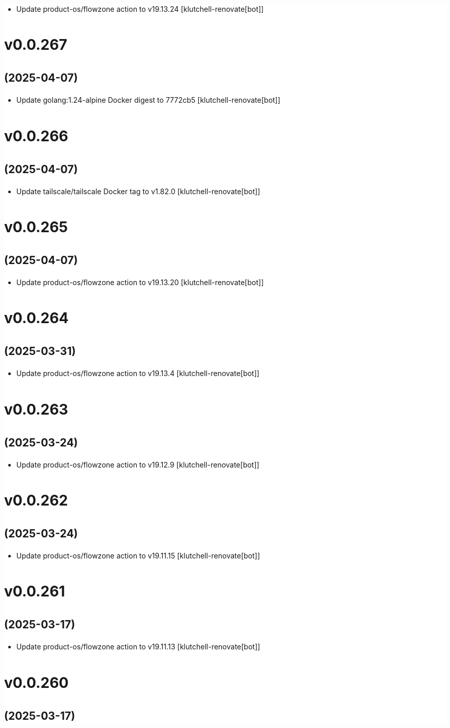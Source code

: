 * Update product-os/flowzone action to v19.13.24 [klutchell-renovate[bot]]

# v0.0.267
## (2025-04-07)

* Update golang:1.24-alpine Docker digest to 7772cb5 [klutchell-renovate[bot]]

# v0.0.266
## (2025-04-07)

* Update tailscale/tailscale Docker tag to v1.82.0 [klutchell-renovate[bot]]

# v0.0.265
## (2025-04-07)

* Update product-os/flowzone action to v19.13.20 [klutchell-renovate[bot]]

# v0.0.264
## (2025-03-31)

* Update product-os/flowzone action to v19.13.4 [klutchell-renovate[bot]]

# v0.0.263
## (2025-03-24)

* Update product-os/flowzone action to v19.12.9 [klutchell-renovate[bot]]

# v0.0.262
## (2025-03-24)

* Update product-os/flowzone action to v19.11.15 [klutchell-renovate[bot]]

# v0.0.261
## (2025-03-17)

* Update product-os/flowzone action to v19.11.13 [klutchell-renovate[bot]]

# v0.0.260
## (2025-03-17)
